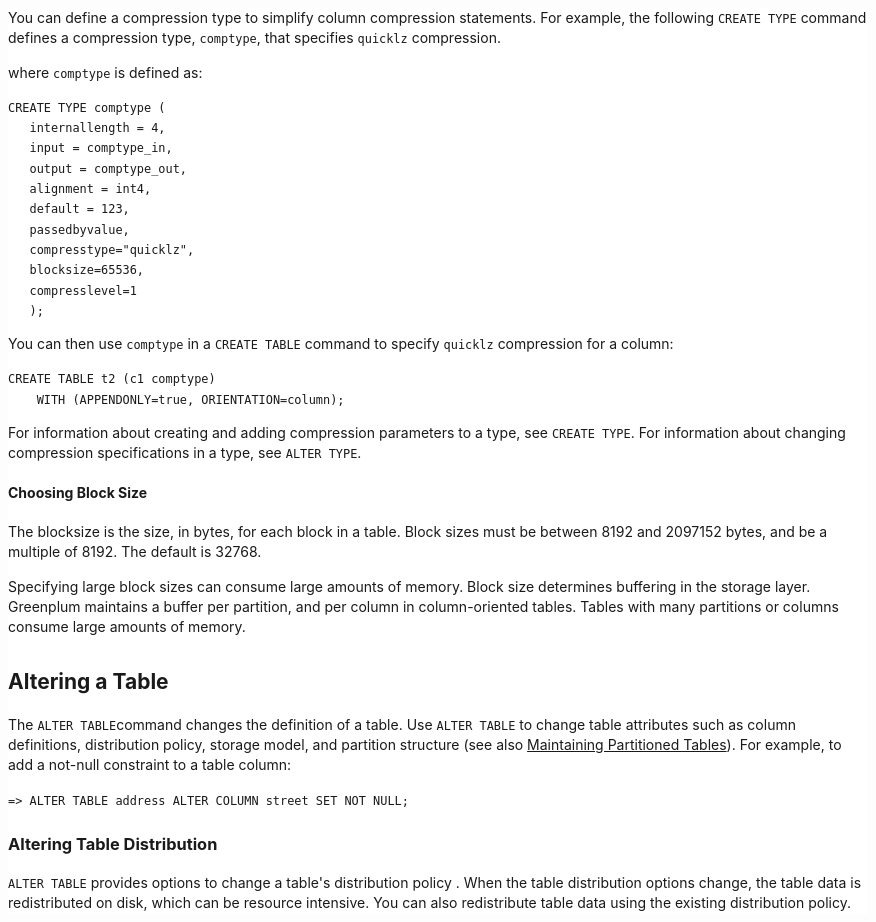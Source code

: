 You can define a compression type to simplify column compression statements. For example, the following `CREATE TYPE` command defines a compression type, `comptype`, that specifies `quicklz` compression.

where `comptype` is defined as:

```
CREATE TYPE comptype (
   internallength = 4,
   input = comptype_in,
   output = comptype_out,
   alignment = int4,
   default = 123,
   passedbyvalue,
   compresstype="quicklz",
   blocksize=65536,
   compresslevel=1
   );
```

You can then use `comptype` in a `CREATE TABLE` command to specify `quicklz` compression for a column:

```
CREATE TABLE t2 (c1 comptype)
    WITH (APPENDONLY=true, ORIENTATION=column);
```

For information about creating and adding compression parameters to a type, see `CREATE TYPE`. For information about changing compression specifications in a type, see `ALTER TYPE`.

#### Choosing Block Size 

The blocksize is the size, in bytes, for each block in a table. Block sizes must be between 8192 and 2097152 bytes, and be a multiple of 8192. The default is 32768.

Specifying large block sizes can consume large amounts of memory. Block size determines buffering in the storage layer. Greenplum maintains a buffer per partition, and per column in column-oriented tables. Tables with many partitions or columns consume large amounts of memory.

## Altering a Table 

The `ALTER TABLE`command changes the definition of a table. Use `ALTER TABLE` to change table attributes such as column definitions, distribution policy, storage model, and partition structure \(see also [Maintaining Partitioned Tables](ddl-partition.html)\). For example, to add a not-null constraint to a table column:

```
=> ALTER TABLE address ALTER COLUMN street SET NOT NULL;

```

### Altering Table Distribution 

`ALTER TABLE` provides options to change a table's distribution policy . When the table distribution options change, the table data is redistributed on disk, which can be resource intensive. You can also redistribute table data using the existing distribution policy.
